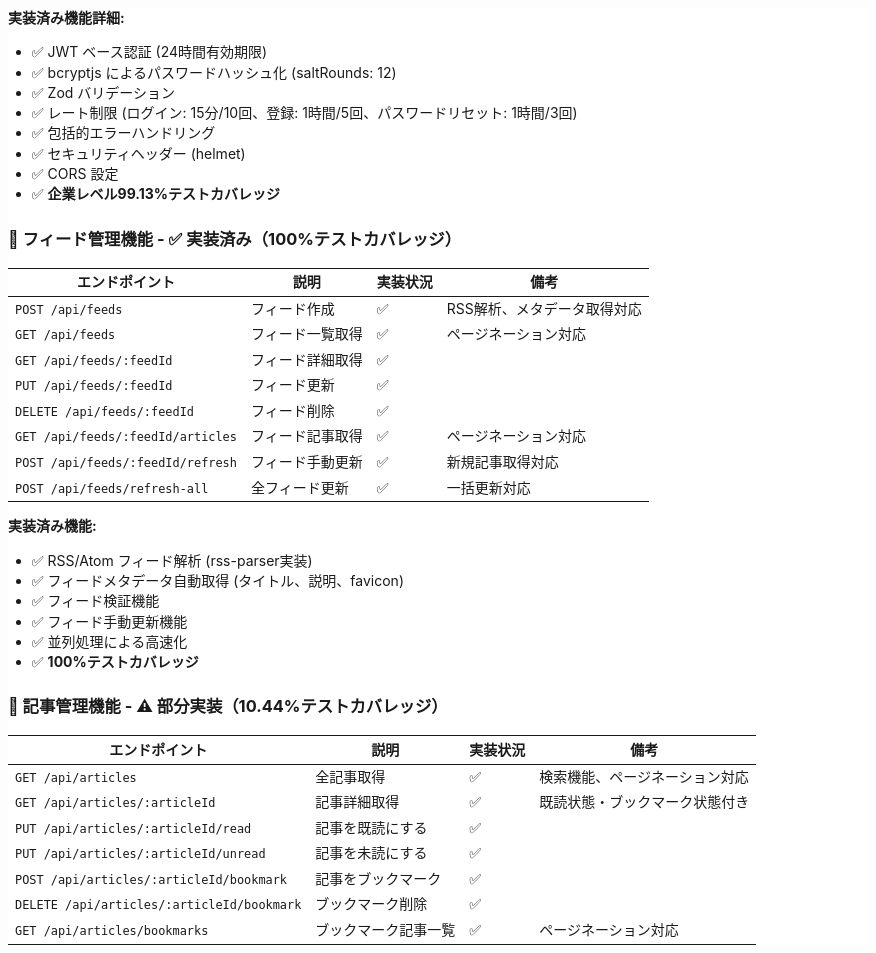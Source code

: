 **実装済み機能詳細:**
- ✅ JWT ベース認証 (24時間有効期限)
- ✅ bcryptjs によるパスワードハッシュ化 (saltRounds: 12)
- ✅ Zod バリデーション
- ✅ レート制限 (ログイン: 15分/10回、登録: 1時間/5回、パスワードリセット: 1時間/3回)
- ✅ 包括的エラーハンドリング
- ✅ セキュリティヘッダー (helmet)
- ✅ CORS 設定
- ✅ **企業レベル99.13%テストカバレッジ**

### 📰 フィード管理機能 - ✅ **実装済み（100%テストカバレッジ）**

| エンドポイント | 説明 | 実装状況 | 備考 |
|---------------|------|---------|------|
| `POST /api/feeds` | フィード作成 | ✅ | RSS解析、メタデータ取得対応 |
| `GET /api/feeds` | フィード一覧取得 | ✅ | ページネーション対応 |
| `GET /api/feeds/:feedId` | フィード詳細取得 | ✅ | |
| `PUT /api/feeds/:feedId` | フィード更新 | ✅ | |
| `DELETE /api/feeds/:feedId` | フィード削除 | ✅ | |
| `GET /api/feeds/:feedId/articles` | フィード記事取得 | ✅ | ページネーション対応 |
| `POST /api/feeds/:feedId/refresh` | フィード手動更新 | ✅ | 新規記事取得対応 |
| `POST /api/feeds/refresh-all` | 全フィード更新 | ✅ | 一括更新対応 |

**実装済み機能:**
- ✅ RSS/Atom フィード解析 (rss-parser実装)
- ✅ フィードメタデータ自動取得 (タイトル、説明、favicon)
- ✅ フィード検証機能
- ✅ フィード手動更新機能
- ✅ 並列処理による高速化
- ✅ **100%テストカバレッジ**

### 📄 記事管理機能 - ⚠️ **部分実装（10.44%テストカバレッジ）**

| エンドポイント | 説明 | 実装状況 | 備考 |
|---------------|------|---------|------|
| `GET /api/articles` | 全記事取得 | ✅ | 検索機能、ページネーション対応 |
| `GET /api/articles/:articleId` | 記事詳細取得 | ✅ | 既読状態・ブックマーク状態付き |
| `PUT /api/articles/:articleId/read` | 記事を既読にする | ✅ | |
| `PUT /api/articles/:articleId/unread` | 記事を未読にする | ✅ | |
| `POST /api/articles/:articleId/bookmark` | 記事をブックマーク | ✅ | |
| `DELETE /api/articles/:articleId/bookmark` | ブックマーク削除 | ✅ | |
| `GET /api/articles/bookmarks` | ブックマーク記事一覧 | ✅ | ページネーション対応 |
